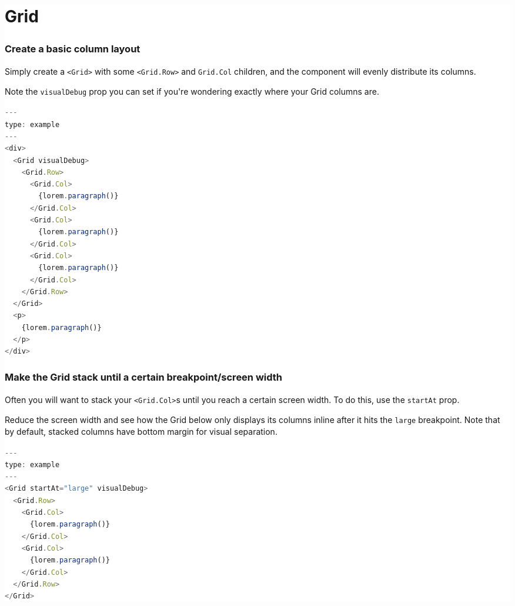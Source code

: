 # Grid


### Create a basic column layout

Simply create a `<Grid>` with some `<Grid.Row>` and `Grid.Col` children, and
the component will evenly distribute its columns.

Note the `visualDebug` prop you can set if you're wondering
exactly where your Grid columns are.

```js
---
type: example
---
<div>
  <Grid visualDebug>
    <Grid.Row>
      <Grid.Col>
        {lorem.paragraph()}
      </Grid.Col>
      <Grid.Col>
        {lorem.paragraph()}
      </Grid.Col>
      <Grid.Col>
        {lorem.paragraph()}
      </Grid.Col>
    </Grid.Row>
  </Grid>
  <p>
    {lorem.paragraph()}
  </p>
</div>
```

### Make the Grid stack until a certain breakpoint/screen width

Often you will want to stack your `<Grid.Col>`s until you reach a certain
screen width. To do this, use the `startAt` prop.

Reduce the screen width and see how the Grid below only displays its
columns inline after it hits the `large` breakpoint. Note that by
default, stacked columns have bottom margin for visual separation.

```js
---
type: example
---
<Grid startAt="large" visualDebug>
  <Grid.Row>
    <Grid.Col>
      {lorem.paragraph()}
    </Grid.Col>
    <Grid.Col>
      {lorem.paragraph()}
    </Grid.Col>
  </Grid.Row>
</Grid>
```
